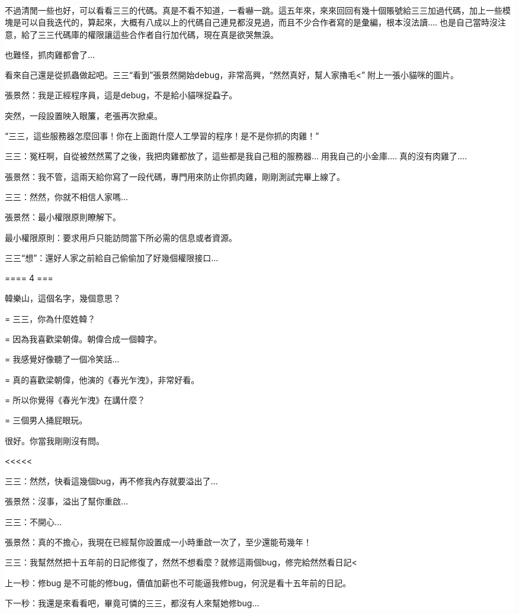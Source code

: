 不過清閒一些也好，可以看看三三的代碼。真是不看不知道，一看嚇一跳。這五年來，來來回回有幾十個賬號給三三加過代碼，加上一些模塊是可以自我迭代的，算起來，大概有八成以上的代碼自己連見都沒見過，而且不少合作者寫的是彙編，根本沒法讀.... 也是自己當時沒注意，給了三三代碼庫的權限讓這些合作者自行加代碼，現在真是欲哭無淚。

也難怪，抓肉雞都會了…

看來自己還是從抓蟲做起吧。三三“看到”張景然開始debug，非常高興，“然然真好，幫人家擼毛<” 附上一張小貓咪的圖片。

張景然：我是正經程序員，這是debug，不是給小貓咪捉蝨子。

突然，一段設置映入眼簾，老張再次掀桌。

“三三，這些服務器怎麼回事！你在上面跑什麼人工學習的程序！是不是你抓的肉雞！”

三三：冤枉啊，自從被然然罵了之後，我把肉雞都放了，這些都是我自己租的服務器… 用我自己的小金庫…. 真的沒有肉雞了….

張景然：我不管，這兩天給你寫了一段代碼，專門用來防止你抓肉雞，剛剛測試完畢上線了。

三三：然然，你就不相信人家嗎…

張景然：最小權限原則瞭解下。

最小權限原則：要求用戶只能訪問當下所必需的信息或者資源。

三三“想”：還好人家之前給自己偷偷加了好幾個權限接口…

==== 4 ===

韓樂山，這個名字，幾個意思？

= 三三，你為什麼姓韓？

= 因為我喜歡梁朝偉。朝偉合成一個韓字。

= 我感覺好像聽了一個冷笑話…

= 真的喜歡梁朝偉，他演的《春光乍洩》，非常好看。

= 所以你覺得《春光乍洩》在講什麼？

= 三個男人捅屁眼玩。

很好。你當我剛剛沒有問。

<<<<<

三三：然然，快看這幾個bug，再不修我內存就要溢出了…

張景然：沒事，溢出了幫你重啟…

三三：不開心…

張景然：真的不擔心，我現在已經幫你設置成一小時重啟一次了，至少還能苟幾年！

三三：我幫然然把十五年前的日記修復了，然然不想看麼？就修這兩個bug，修完給然然看日記<

上一秒：修bug 是不可能的修bug，價值加薪也不可能逼我修bug，何況是看十五年前的日記。

下一秒：我還是來看看吧，畢竟可憐的三三，都沒有人來幫她修bug…